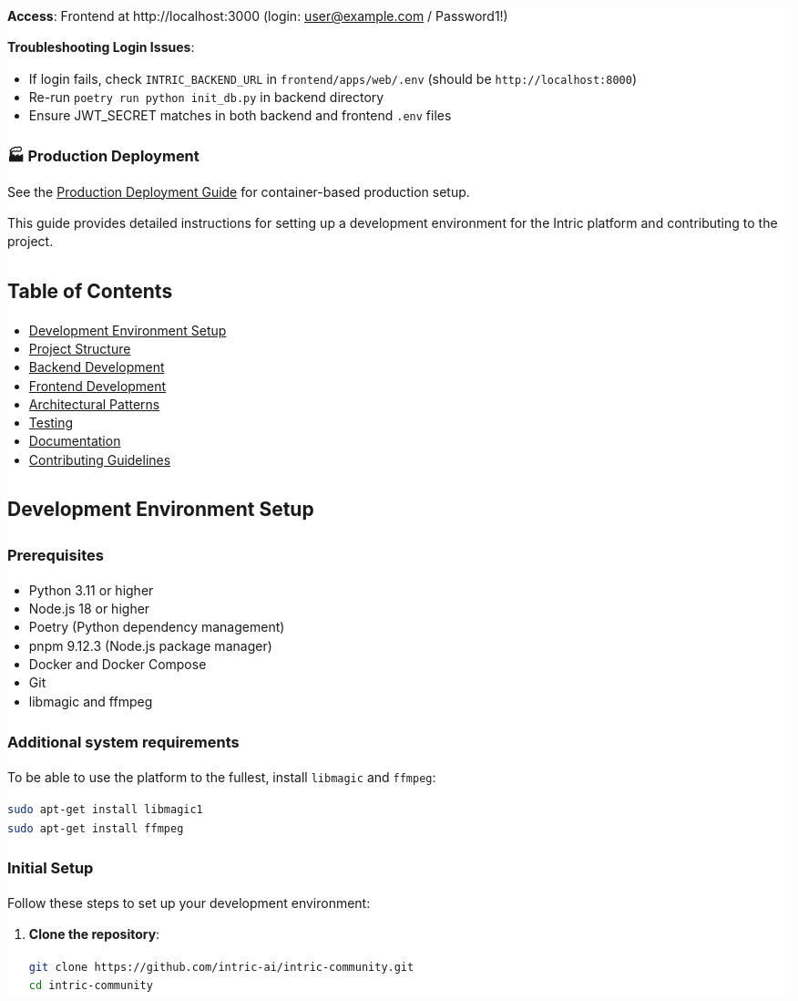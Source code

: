 **Access**: Frontend at http://localhost:3000 (login: user@example.com / Password1!)

**Troubleshooting Login Issues**: 
- If login fails, check `INTRIC_BACKEND_URL` in `frontend/apps/web/.env` (should be `http://localhost:8000`)
- Re-run `poetry run python init_db.py` in backend directory
- Ensure JWT_SECRET matches in both backend and frontend `.env` files

### 🏭 Production Deployment
See the [Production Deployment Guide](deployment-guide.md) for container-based production setup.

This guide provides detailed instructions for setting up a development environment for the Intric platform and contributing to the project.

## Table of Contents
- [Development Environment Setup](#development-environment-setup)
- [Project Structure](#project-structure)
- [Backend Development](#backend-development)
- [Frontend Development](#frontend-development)
- [Architectural Patterns](#architectural-patterns)
- [Testing](#testing)
- [Documentation](#documentation)
- [Contributing Guidelines](#contributing-guidelines)

## Development Environment Setup

### Prerequisites
- Python 3.11 or higher
- Node.js 18 or higher
- Poetry (Python dependency management)
- pnpm 9.12.3 (Node.js package manager)
- Docker and Docker Compose
- Git
- libmagic and ffmpeg

### Additional system requirements
To be able to use the platform to the fullest, install `libmagic` and `ffmpeg`:

```bash
sudo apt-get install libmagic1
sudo apt-get install ffmpeg
```

### Initial Setup

Follow these steps to set up your development environment:

1. **Clone the repository**:
   ```bash
   git clone https://github.com/intric-ai/intric-community.git
   cd intric-community
   ```
